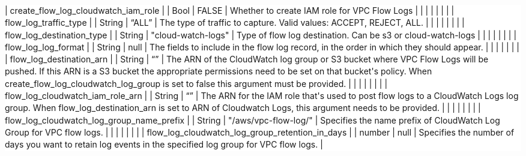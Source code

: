 | create_flow_log_cloudwatch_iam_role             |                      | Bool         | FALSE                 | Whether to create IAM role for VPC Flow Logs                                                                                                                                                                                                                                  |
|                                                 |                      |              |                       |                                                                                                                                                                                                                                                                               |
| flow_log_traffic_type                           |                      | String       | “ALL”                 | The type of traffic to capture. Valid values: ACCEPT, REJECT, ALL.                                                                                                                                                                                                            |
|                                                 |                      |              |                       |                                                                                                                                                                                                                                                                               |
| flow_log_destination_type                       |                      | String       | "cloud-watch-logs"    | Type of flow log destination. Can be s3 or cloud-watch-logs                                                                                                                                                                                                                   |
|                                                 |                      |              |                       |                                                                                                                                                                                                                                                                               |
| flow_log_log_format                             |                      | String       | null                  | The fields to include in the flow log record, in the order in which they should appear.                                                                                                                                                                                       |
|                                                 |                      |              |                       |                                                                                                                                                                                                                                                                               |
| flow_log_destination_arn                        |                      | String       | “”                    | The ARN of the CloudWatch log group or S3 bucket where VPC Flow Logs will be pushed. If this ARN is a S3 bucket the appropriate permissions need to be set on that bucket's policy. When create_flow_log_cloudwatch_log_group is set to false this argument must be provided. |
|                                                 |                      |              |                       |                                                                                                                                                                                                                                                                               |
| flow_log_cloudwatch_iam_role_arn                |                      | String       | “”                    | The ARN for the IAM role that's used to post flow logs to a CloudWatch Logs log group. When flow_log_destination_arn is set to ARN of Cloudwatch Logs, this argument needs to be provided.                                                                                    |
|                                                 |                      |              |                       |                                                                                                                                                                                                                                                                               |
| flow_log_cloudwatch_log_group_name_prefix       |                      | String       | "/aws/vpc-flow-log/"  | Specifies the name prefix of CloudWatch Log Group for VPC flow logs.                                                                                                                                                                                                          |
|                                                 |                      |              |                       |                                                                                                                                                                                                                                                                               |
| flow_log_cloudwatch_log_group_retention_in_days |                      | number       | null                  | Specifies the number of days you want to retain log events in the specified log group for VPC flow logs.                                                                                                                                                                      |